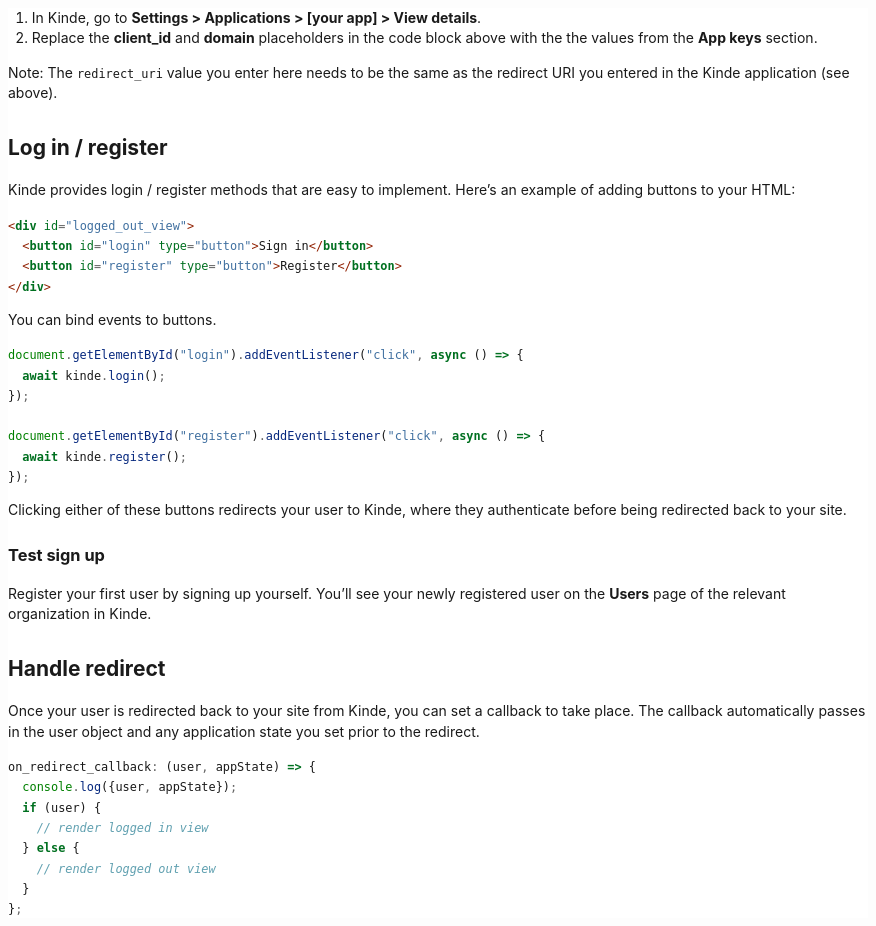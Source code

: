 1. In Kinde, go to **Settings > Applications > [your app] > View details**.
2. Replace the **client_id** and **domain** placeholders in the code block above with the the values from the **App keys** section.

Note: The `redirect_uri` value you enter here needs to be the same as the redirect URI you entered in the Kinde application (see above).

## Log in / register

Kinde provides login / register methods that are easy to implement. Here’s an example of adding buttons to your HTML:

```html
<div id="logged_out_view">
  <button id="login" type="button">Sign in</button>
  <button id="register" type="button">Register</button>
</div>
```

You can bind events to buttons.

```jsx
document.getElementById("login").addEventListener("click", async () => {
  await kinde.login();
});

document.getElementById("register").addEventListener("click", async () => {
  await kinde.register();
});
```

Clicking either of these buttons redirects your user to Kinde, where they authenticate before being redirected back to your site.

### **Test sign up**

Register your first user by signing up yourself. You’ll see your newly registered user on the **Users** page of the relevant organization in Kinde.

## **Handle redirect**

Once your user is redirected back to your site from Kinde, you can set a callback to take place. The callback automatically passes in the user object and any application state you set prior to the redirect.

```jsx
on_redirect_callback: (user, appState) => {
  console.log({user, appState});
  if (user) {
    // render logged in view
  } else {
    // render logged out view
  }
};
```
